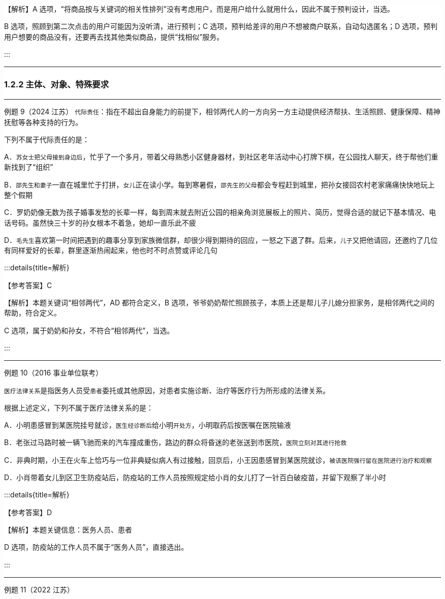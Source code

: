 【解析】A 选项，“将商品按与关键词的相关性排列”没有考虑用户，而是用户给什么就用什么，因此不属于预判设计，当选。 

B 选项，照顾到第二次点击的用户可能因为没听清，进行预判；C 选项，预判给差评的用户不想被商户联系，自动勾选匿名；D 选项，预判用户想要的商品没有，还要再去找其他类似商品，提供“找相似”服务。 

:::

---

### 1.2.2 主体、对象、特殊要求 

---

例题 9（2024 江苏） 
`代际责任`：指在不超出自身能力的前提下，相邻两代人的一方向另一方主动提供经济帮扶、生活照顾、健康保障、精神抚慰等各种支持的行为。

下列不属于代际责任的是：

A．`苏女士把父母接到身边后`，忙乎了一个多月，带着父母熟悉小区健身器材，到社区老年活动中心打牌下棋，在公园找人聊天，终于帮他们重新找到了“组织”

B．`邵先生和妻子`一直在城里忙于打拼，`女儿`正在读小学。每到寒暑假，`邵先生的父母`都会专程赶到城里，把孙女接回农村老家痛痛快快地玩上整个假期

C．罗奶奶像无数为孩子婚事发愁的长辈一样，每到周末就去附近公园的相亲角浏览展板上的照片、简历，觉得合适的就记下基本情况、电话号码。虽然快三十岁的孙女根本不着急，她却一直乐此不疲 

D．`毛先生`喜欢第一时间把遇到的趣事分享到家族微信群，却很少得到期待的回应，一怒之下退了群。后来，`儿子`又把他请回，还邀约了几位有同样爱好的长辈，群里逐渐热闹起来，他也时不时点赞或评论几句

:::details{title=解析}

【参考答案】C 

【解析】本题关键词“相邻两代”，AD 都符合定义，B 选项，爷爷奶奶帮忙照顾孩子，本质上还是帮儿子儿媳分担家务，是相邻两代之间的帮助，符合定义。 

C 选项，属于奶奶和孙女，不符合“相邻两代”，当选。 

:::

---

例题 10（2016 事业单位联考） 

`医疗法律关系`是指医务人员受`患者`委托或其他原因，对患者实施诊断、治疗等医疗行为所形成的法律关系。

根据上述定义，下列不属于医疗法律关系的是：

A．小明患感冒到某医院挂号就诊，`医生经诊断后`给小明`开处方`，小明取药后按医嘱在医院输液

B．老张过马路时被一辆飞驰而来的汽车撞成重伤，路边的群众将昏迷的老张送到市医院，`医院立刻对其进行抢救`

C．非典时期，小王在火车上恰巧与一位非典疑似病人有过接触，回京后，小王因患感冒到某医院就诊，`被该医院强行留在医院进行治疗和观察`

D．小肖带着女儿到区卫生防疫站后，防疫站的工作人员按照规定给小肖的女儿打了一针百白破疫苗，并留下观察了半小时 

:::details{title=解析}

【参考答案】D 

【解析】本题关键信息：医务人员、患者

 D 选项，防疫站的工作人员不属于“医务人员”，直接选出。 

:::

---

例题 11（2022 江苏） 
